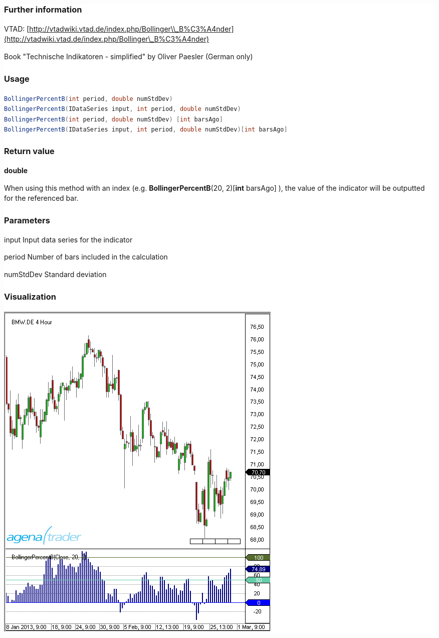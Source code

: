 ### Further information

VTAD: [http://vtadwiki.vtad.de/index.php/Bollinger\\_B%C3%A4nder](http://vtadwiki.vtad.de/index.php/Bollinger\_B%C3%A4nder)

Book "Technische Indikatoren - simplified" by Oliver Paesler \(German only\)

### Usage

```csharp
BollingerPercentB(int period, double numStdDev)
BollingerPercentB(IDataSeries input, int period, double numStdDev)
BollingerPercentB(int period, double numStdDev) [int barsAgo]
BollingerPercentB(IDataSeries input, int period, double numStdDev)[int barsAgo]
```

### Return value

**double**

When using this method with an index \(e.g. **BollingerPercentB**\(20, 2\)\[**int** barsAgo\] \), the value of the indicator will be outputted for the referenced bar.

### Parameters

input Input data series for the indicator

period Number of bars included in the calculation

numStdDev Standard deviation

### Visualization

![Bollinger Percent B \(%b\)](../.gitbook/assets/image11.png)